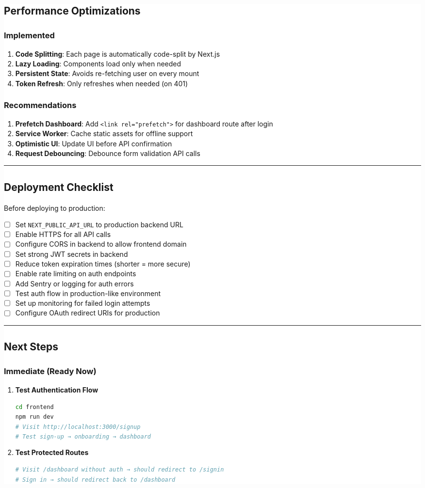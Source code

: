 
## Performance Optimizations

### Implemented

1. **Code Splitting**: Each page is automatically code-split by Next.js
2. **Lazy Loading**: Components load only when needed
3. **Persistent State**: Avoids re-fetching user on every mount
4. **Token Refresh**: Only refreshes when needed (on 401)

### Recommendations

1. **Prefetch Dashboard**: Add `<link rel="prefetch">` for dashboard route after login
2. **Service Worker**: Cache static assets for offline support
3. **Optimistic UI**: Update UI before API confirmation
4. **Request Debouncing**: Debounce form validation API calls

---

## Deployment Checklist

Before deploying to production:

- [ ] Set `NEXT_PUBLIC_API_URL` to production backend URL
- [ ] Enable HTTPS for all API calls
- [ ] Configure CORS in backend to allow frontend domain
- [ ] Set strong JWT secrets in backend
- [ ] Reduce token expiration times (shorter = more secure)
- [ ] Enable rate limiting on auth endpoints
- [ ] Add Sentry or logging for auth errors
- [ ] Test auth flow in production-like environment
- [ ] Set up monitoring for failed login attempts
- [ ] Configure OAuth redirect URIs for production

---

## Next Steps

### Immediate (Ready Now)

1. **Test Authentication Flow**
   ```bash
   cd frontend
   npm run dev
   # Visit http://localhost:3000/signup
   # Test sign-up → onboarding → dashboard
   ```

2. **Test Protected Routes**
   ```bash
   # Visit /dashboard without auth → should redirect to /signin
   # Sign in → should redirect back to /dashboard
   ```
